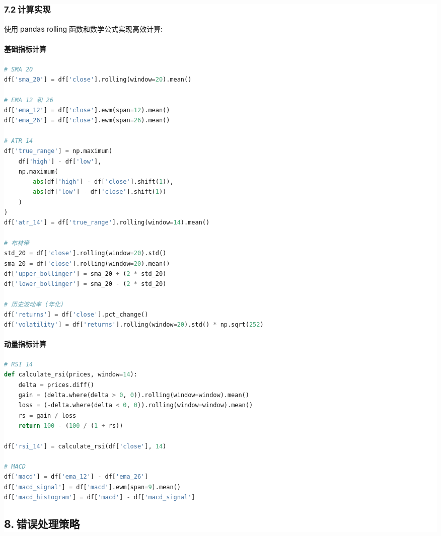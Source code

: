 ### 7.2 计算实现
使用 pandas rolling 函数和数学公式实现高效计算:

#### 基础指标计算
```python
# SMA 20
df['sma_20'] = df['close'].rolling(window=20).mean()

# EMA 12 和 26
df['ema_12'] = df['close'].ewm(span=12).mean()
df['ema_26'] = df['close'].ewm(span=26).mean()

# ATR 14  
df['true_range'] = np.maximum(
    df['high'] - df['low'],
    np.maximum(
        abs(df['high'] - df['close'].shift(1)),
        abs(df['low'] - df['close'].shift(1))
    )
)
df['atr_14'] = df['true_range'].rolling(window=14).mean()

# 布林带
std_20 = df['close'].rolling(window=20).std()
sma_20 = df['close'].rolling(window=20).mean()
df['upper_bollinger'] = sma_20 + (2 * std_20)
df['lower_bollinger'] = sma_20 - (2 * std_20)

# 历史波动率 (年化)
df['returns'] = df['close'].pct_change()
df['volatility'] = df['returns'].rolling(window=20).std() * np.sqrt(252)
```

#### 动量指标计算
```python
# RSI 14
def calculate_rsi(prices, window=14):
    delta = prices.diff()
    gain = (delta.where(delta > 0, 0)).rolling(window=window).mean()
    loss = (-delta.where(delta < 0, 0)).rolling(window=window).mean()
    rs = gain / loss
    return 100 - (100 / (1 + rs))

df['rsi_14'] = calculate_rsi(df['close'], 14)

# MACD
df['macd'] = df['ema_12'] - df['ema_26']
df['macd_signal'] = df['macd'].ewm(span=9).mean()
df['macd_histogram'] = df['macd'] - df['macd_signal']
```

## 8. 错误处理策略
